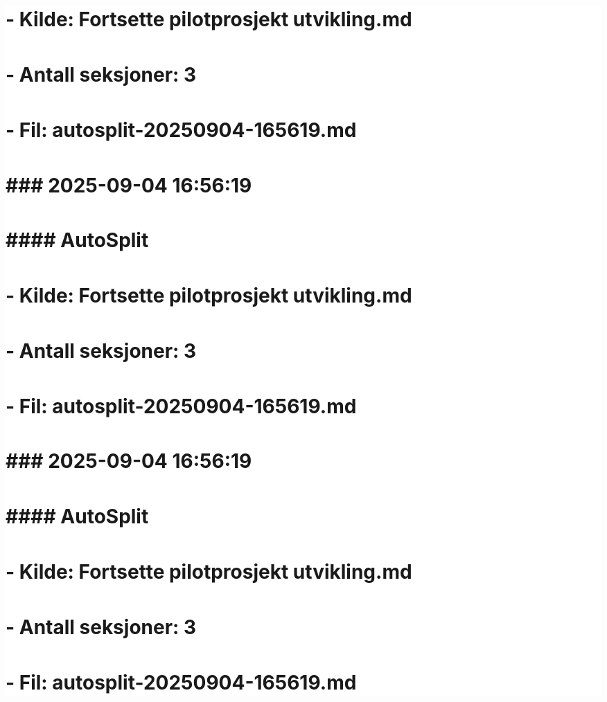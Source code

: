 # \- Kilde: Fortsette pilotprosjekt utvikling.md

# \- Antall seksjoner: 3

# \- Fil: autosplit-20250904-165619.md

#

#

#

#

# \### 2025-09-04 16:56:19

# \#### AutoSplit

# \- Kilde: Fortsette pilotprosjekt utvikling.md

# \- Antall seksjoner: 3

# \- Fil: autosplit-20250904-165619.md

#

#

#

#

# \### 2025-09-04 16:56:19

# \#### AutoSplit

# \- Kilde: Fortsette pilotprosjekt utvikling.md

# \- Antall seksjoner: 3

# \- Fil: autosplit-20250904-165619.md
